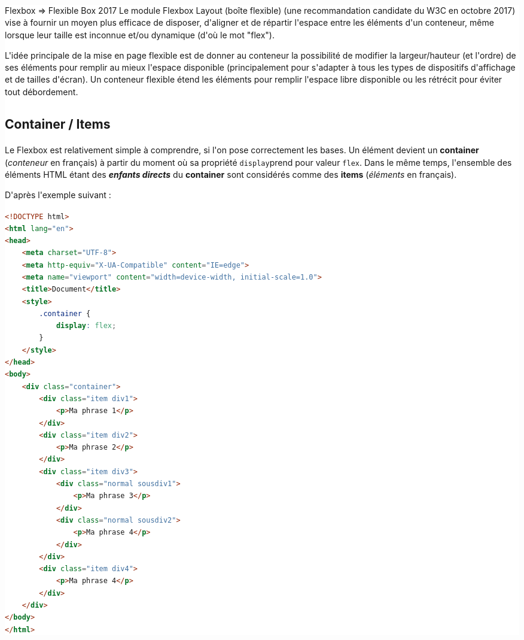 Flexbox => Flexible Box
2017
Le module Flexbox Layout (boîte flexible) (une recommandation candidate du W3C en octobre 2017) vise à fournir un moyen plus efficace de disposer, d'aligner et de répartir l'espace entre les éléments d'un conteneur, même lorsque leur taille est inconnue et/ou dynamique (d'où le mot "flex").

L'idée principale de la mise en page flexible est de donner au conteneur la possibilité de modifier la largeur/hauteur (et l'ordre) de ses éléments pour remplir au mieux l'espace disponible (principalement pour s'adapter à tous les types de dispositifs d'affichage et de tailles d'écran). Un conteneur flexible étend les éléments pour remplir l'espace libre disponible ou les rétrécit pour éviter tout débordement.

## Container / Items

Le Flexbox est relativement simple à comprendre, si l'on pose correctement les bases. Un élément devient un **container** (*conteneur* en français) à partir du moment où sa propriété ```display```prend pour valeur ```flex```. Dans le même temps, l'ensemble des éléments HTML étant des ***enfants directs*** du **container** sont considérés comme des **items** (*éléments* en français).

D'après l'exemple suivant : 

```html
<!DOCTYPE html>
<html lang="en">
<head>
    <meta charset="UTF-8">
    <meta http-equiv="X-UA-Compatible" content="IE=edge">
    <meta name="viewport" content="width=device-width, initial-scale=1.0">
    <title>Document</title>
    <style>
        .container {
            display: flex;
        }
    </style>
</head>
<body>
    <div class="container">
        <div class="item div1">
            <p>Ma phrase 1</p>
        </div>
        <div class="item div2">
            <p>Ma phrase 2</p>
        </div>
        <div class="item div3">
            <div class="normal sousdiv1">
                <p>Ma phrase 3</p>
            </div>
            <div class="normal sousdiv2">
                <p>Ma phrase 4</p>
            </div>
        </div>
        <div class="item div4">
            <p>Ma phrase 4</p>
        </div>
    </div>
</body>
</html>
```
